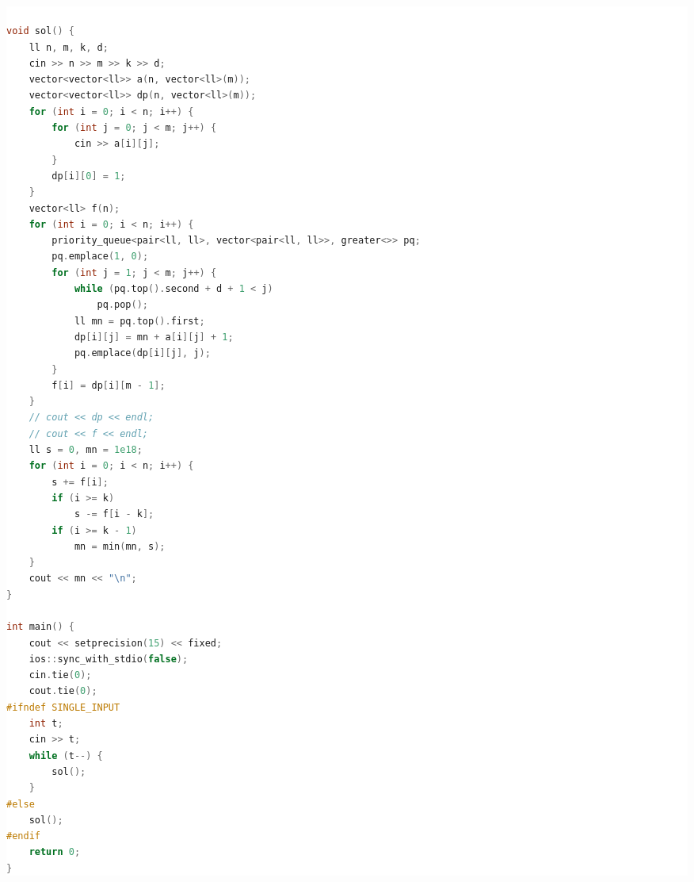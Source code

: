 ``` cpp

void sol() {
    ll n, m, k, d;
    cin >> n >> m >> k >> d;
    vector<vector<ll>> a(n, vector<ll>(m));
    vector<vector<ll>> dp(n, vector<ll>(m));
    for (int i = 0; i < n; i++) {
        for (int j = 0; j < m; j++) {
            cin >> a[i][j];
        }
        dp[i][0] = 1;
    }
    vector<ll> f(n);
    for (int i = 0; i < n; i++) {
        priority_queue<pair<ll, ll>, vector<pair<ll, ll>>, greater<>> pq;
        pq.emplace(1, 0);
        for (int j = 1; j < m; j++) {
            while (pq.top().second + d + 1 < j)
                pq.pop();
            ll mn = pq.top().first;
            dp[i][j] = mn + a[i][j] + 1;
            pq.emplace(dp[i][j], j);
        }
        f[i] = dp[i][m - 1];
    }
    // cout << dp << endl;
    // cout << f << endl;
    ll s = 0, mn = 1e18;
    for (int i = 0; i < n; i++) {
        s += f[i];
        if (i >= k)
            s -= f[i - k];
        if (i >= k - 1)
            mn = min(mn, s);
    }
    cout << mn << "\n";
}

int main() {
    cout << setprecision(15) << fixed;
    ios::sync_with_stdio(false);
    cin.tie(0);
    cout.tie(0);
#ifndef SINGLE_INPUT
    int t;
    cin >> t;
    while (t--) {
        sol();
    }
#else
    sol();
#endif
    return 0;
}
```
